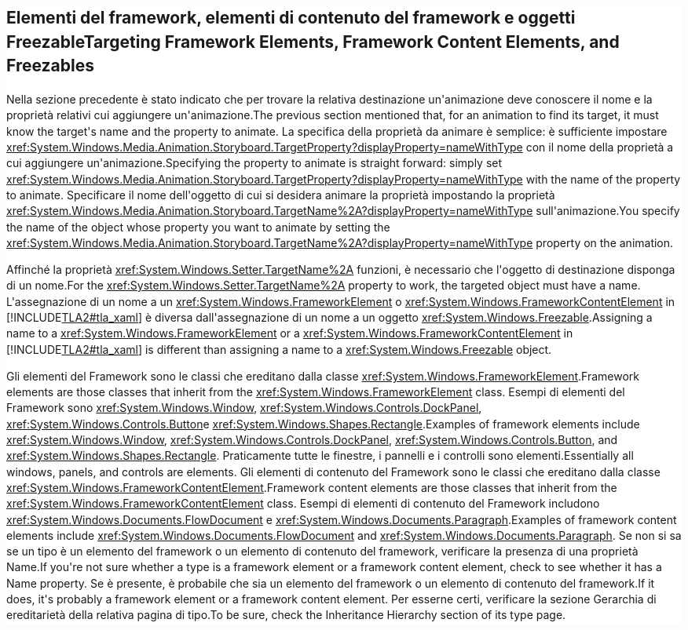 ## <a name="targeting-framework-elements-framework-content-elements-and-freezables"></a><span data-ttu-id="bd447-172">Elementi del framework, elementi di contenuto del framework e oggetti Freezable</span><span class="sxs-lookup"><span data-stu-id="bd447-172">Targeting Framework Elements, Framework Content Elements, and Freezables</span></span>

<span data-ttu-id="bd447-173">Nella sezione precedente è stato indicato che per trovare la relativa destinazione un'animazione deve conoscere il nome e la proprietà relativi cui aggiungere un'animazione.</span><span class="sxs-lookup"><span data-stu-id="bd447-173">The previous section mentioned that, for an animation to find its target, it must know the target's name and the property to animate.</span></span> <span data-ttu-id="bd447-174">La specifica della proprietà da animare è semplice: è sufficiente impostare <xref:System.Windows.Media.Animation.Storyboard.TargetProperty?displayProperty=nameWithType> con il nome della proprietà a cui aggiungere un'animazione.</span><span class="sxs-lookup"><span data-stu-id="bd447-174">Specifying the property to animate is straight forward: simply set <xref:System.Windows.Media.Animation.Storyboard.TargetProperty?displayProperty=nameWithType> with the name of the property to animate.</span></span>  <span data-ttu-id="bd447-175">Specificare il nome dell'oggetto di cui si desidera animare la proprietà impostando la proprietà <xref:System.Windows.Media.Animation.Storyboard.TargetName%2A?displayProperty=nameWithType> sull'animazione.</span><span class="sxs-lookup"><span data-stu-id="bd447-175">You specify the name of the object whose property you want to animate by setting the <xref:System.Windows.Media.Animation.Storyboard.TargetName%2A?displayProperty=nameWithType> property on the animation.</span></span>

<span data-ttu-id="bd447-176">Affinché la proprietà <xref:System.Windows.Setter.TargetName%2A> funzioni, è necessario che l'oggetto di destinazione disponga di un nome.</span><span class="sxs-lookup"><span data-stu-id="bd447-176">For the <xref:System.Windows.Setter.TargetName%2A> property to work, the targeted object must have a name.</span></span> <span data-ttu-id="bd447-177">L'assegnazione di un nome a un <xref:System.Windows.FrameworkElement> o <xref:System.Windows.FrameworkContentElement> in [!INCLUDE[TLA2#tla_xaml](../../../../includes/tla2sharptla-xaml-md.md)] è diversa dall'assegnazione di un nome a un oggetto <xref:System.Windows.Freezable>.</span><span class="sxs-lookup"><span data-stu-id="bd447-177">Assigning a name to a <xref:System.Windows.FrameworkElement> or a <xref:System.Windows.FrameworkContentElement> in [!INCLUDE[TLA2#tla_xaml](../../../../includes/tla2sharptla-xaml-md.md)] is different than assigning a name to a <xref:System.Windows.Freezable> object.</span></span>

<span data-ttu-id="bd447-178">Gli elementi del Framework sono le classi che ereditano dalla classe <xref:System.Windows.FrameworkElement>.</span><span class="sxs-lookup"><span data-stu-id="bd447-178">Framework elements are those classes that inherit from the <xref:System.Windows.FrameworkElement> class.</span></span> <span data-ttu-id="bd447-179">Esempi di elementi del Framework sono <xref:System.Windows.Window>, <xref:System.Windows.Controls.DockPanel>, <xref:System.Windows.Controls.Button>e <xref:System.Windows.Shapes.Rectangle>.</span><span class="sxs-lookup"><span data-stu-id="bd447-179">Examples of framework elements include <xref:System.Windows.Window>, <xref:System.Windows.Controls.DockPanel>, <xref:System.Windows.Controls.Button>, and <xref:System.Windows.Shapes.Rectangle>.</span></span> <span data-ttu-id="bd447-180">Praticamente tutte le finestre, i pannelli e i controlli sono elementi.</span><span class="sxs-lookup"><span data-stu-id="bd447-180">Essentially all windows, panels, and controls are elements.</span></span> <span data-ttu-id="bd447-181">Gli elementi di contenuto del Framework sono le classi che ereditano dalla classe <xref:System.Windows.FrameworkContentElement>.</span><span class="sxs-lookup"><span data-stu-id="bd447-181">Framework content elements are those classes that inherit from the <xref:System.Windows.FrameworkContentElement> class.</span></span> <span data-ttu-id="bd447-182">Esempi di elementi di contenuto del Framework includono <xref:System.Windows.Documents.FlowDocument> e <xref:System.Windows.Documents.Paragraph>.</span><span class="sxs-lookup"><span data-stu-id="bd447-182">Examples of framework content elements include <xref:System.Windows.Documents.FlowDocument> and <xref:System.Windows.Documents.Paragraph>.</span></span> <span data-ttu-id="bd447-183">Se non si sa se un tipo è un elemento del framework o un elemento di contenuto del framework, verificare la presenza di una proprietà Name.</span><span class="sxs-lookup"><span data-stu-id="bd447-183">If you're not sure whether a type is a framework element or a framework content element, check to see whether it has a Name property.</span></span> <span data-ttu-id="bd447-184">Se è presente, è probabile che sia un elemento del framework o un elemento di contenuto del framework.</span><span class="sxs-lookup"><span data-stu-id="bd447-184">If it does, it's probably a framework element or a framework content element.</span></span> <span data-ttu-id="bd447-185">Per esserne certi, verificare la sezione Gerarchia di ereditarietà della relativa pagina di tipo.</span><span class="sxs-lookup"><span data-stu-id="bd447-185">To be sure, check the Inheritance Hierarchy section of its type page.</span></span>
